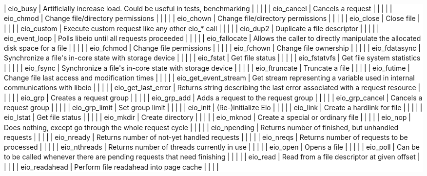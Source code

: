 | eio_busy | Artificially increase load. Could be useful in tests, benchmarking | | | |
| eio_cancel | Cancels a request | | | |
| eio_chmod | Change file/directory permissions | | | |
| eio_chown | Change file/directory permissions | | | |
| eio_close | Close file | | | |
| eio_custom | Execute custom request like any other eio_* call | | | |
| eio_dup2 | Duplicate a file descriptor | | | |
| eio_event_loop | Polls libeio until all requests proceeded | | | |
| eio_fallocate | Allows the caller to directly manipulate the allocated disk space for a file | | | |
| eio_fchmod | Change file permissions | | | |
| eio_fchown | Change file ownership | | | |
| eio_fdatasync | Synchronize a file's in-core state with storage device | | | |
| eio_fstat | Get file status | | | |
| eio_fstatvfs | Get file system statistics | | | |
| eio_fsync | Synchronize a file's in-core state with storage device | | | |
| eio_ftruncate | Truncate a file | | | |
| eio_futime | Change file last access and modification times | | | |
| eio_get_event_stream | Get stream representing a variable used in internal communications with libeio | | | |
| eio_get_last_error | Returns string describing the last error associated with a request resource | | | |
| eio_grp | Creates a request group | | | |
| eio_grp_add | Adds a request to the request group | | | |
| eio_grp_cancel | Cancels a request group | | | |
| eio_grp_limit | Set group limit | | | |
| eio_init | (Re-)initialize Eio | | | |
| eio_link | Create a hardlink for file | | | |
| eio_lstat | Get file status | | | |
| eio_mkdir | Create directory | | | |
| eio_mknod | Create a special or ordinary file | | | |
| eio_nop | Does nothing, except go through the whole request cycle | | | |
| eio_npending | Returns number of finished, but unhandled requests | | | |
| eio_nready | Returns number of not-yet handled requests | | | |
| eio_nreqs | Returns number of requests to be processed | | | |
| eio_nthreads | Returns number of threads currently in use | | | |
| eio_open | Opens a file | | | |
| eio_poll | Can be to be called whenever there are pending requests that need finishing | | | |
| eio_read | Read from a file descriptor at given offset | | | |
| eio_readahead | Perform file readahead into page cache | | | |